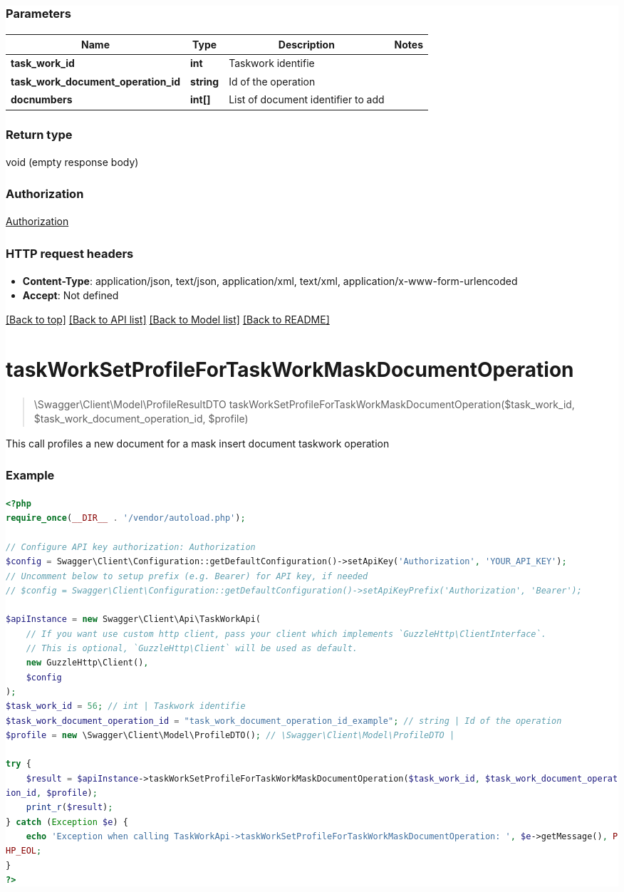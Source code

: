 ### Parameters

Name | Type | Description  | Notes
------------- | ------------- | ------------- | -------------
 **task_work_id** | **int**| Taskwork identifie |
 **task_work_document_operation_id** | **string**| Id of the operation |
 **docnumbers** | **int[]**| List of document identifier to add |

### Return type

void (empty response body)

### Authorization

[Authorization](../../README.md#Authorization)

### HTTP request headers

 - **Content-Type**: application/json, text/json, application/xml, text/xml, application/x-www-form-urlencoded
 - **Accept**: Not defined

[[Back to top]](#) [[Back to API list]](../../README.md#documentation-for-api-endpoints) [[Back to Model list]](../../README.md#documentation-for-models) [[Back to README]](../../README.md)

# **taskWorkSetProfileForTaskWorkMaskDocumentOperation**
> \Swagger\Client\Model\ProfileResultDTO taskWorkSetProfileForTaskWorkMaskDocumentOperation($task_work_id, $task_work_document_operation_id, $profile)

This call profiles a new document for a mask insert document taskwork operation

### Example
```php
<?php
require_once(__DIR__ . '/vendor/autoload.php');

// Configure API key authorization: Authorization
$config = Swagger\Client\Configuration::getDefaultConfiguration()->setApiKey('Authorization', 'YOUR_API_KEY');
// Uncomment below to setup prefix (e.g. Bearer) for API key, if needed
// $config = Swagger\Client\Configuration::getDefaultConfiguration()->setApiKeyPrefix('Authorization', 'Bearer');

$apiInstance = new Swagger\Client\Api\TaskWorkApi(
    // If you want use custom http client, pass your client which implements `GuzzleHttp\ClientInterface`.
    // This is optional, `GuzzleHttp\Client` will be used as default.
    new GuzzleHttp\Client(),
    $config
);
$task_work_id = 56; // int | Taskwork identifie
$task_work_document_operation_id = "task_work_document_operation_id_example"; // string | Id of the operation
$profile = new \Swagger\Client\Model\ProfileDTO(); // \Swagger\Client\Model\ProfileDTO | 

try {
    $result = $apiInstance->taskWorkSetProfileForTaskWorkMaskDocumentOperation($task_work_id, $task_work_document_operation_id, $profile);
    print_r($result);
} catch (Exception $e) {
    echo 'Exception when calling TaskWorkApi->taskWorkSetProfileForTaskWorkMaskDocumentOperation: ', $e->getMessage(), PHP_EOL;
}
?>
```